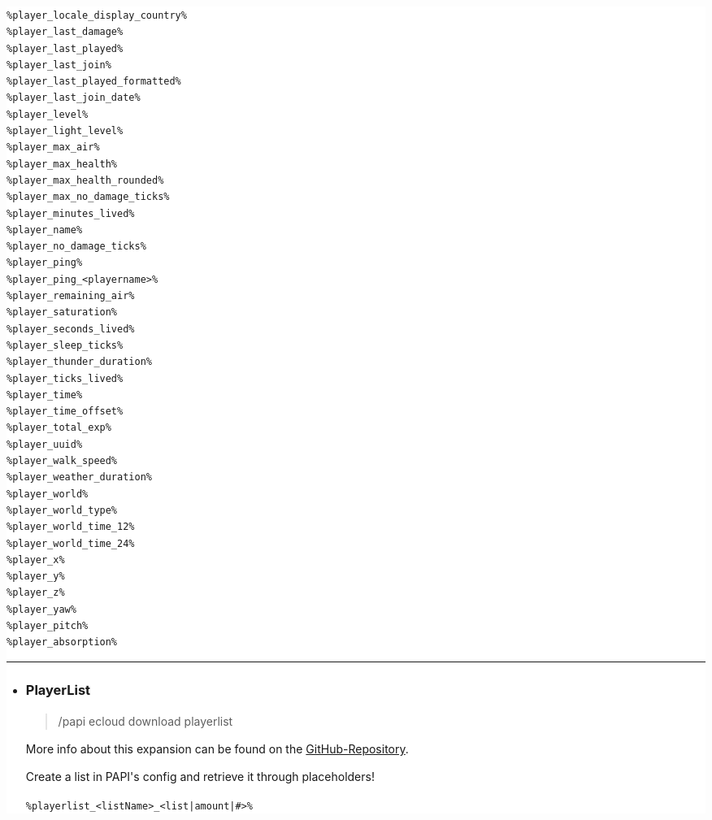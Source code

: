   ```
  %player_locale_display_country%
  %player_last_damage%
  %player_last_played%
  %player_last_join%
  %player_last_played_formatted%
  %player_last_join_date%
  %player_level%
  %player_light_level%
  %player_max_air%
  %player_max_health%
  %player_max_health_rounded%
  %player_max_no_damage_ticks%
  %player_minutes_lived%
  %player_name%
  %player_no_damage_ticks%
  %player_ping%
  %player_ping_<playername>%
  %player_remaining_air%
  %player_saturation%
  %player_seconds_lived%
  %player_sleep_ticks%
  %player_thunder_duration%
  %player_ticks_lived%
  %player_time%
  %player_time_offset%
  %player_total_exp%
  %player_uuid%
  %player_walk_speed%
  %player_weather_duration%
  %player_world%
  %player_world_type%
  %player_world_time_12%
  %player_world_time_24%
  %player_x%
  %player_y%
  %player_z%
  %player_yaw%
  %player_pitch%
  %player_absorption%
  ```

----

- ### PlayerList
  > /papi ecloud download playerlist
  
  More info about this expansion can be found on the [GitHub-Repository](https://github.com/Tanguygab/PlayerList-PlaceholderAPI-Expansion/wiki).

  Create a list in PAPI's config and retrieve it through placeholders!
  ```
  %playerlist_<listName>_<list|amount|#>%
  ```
